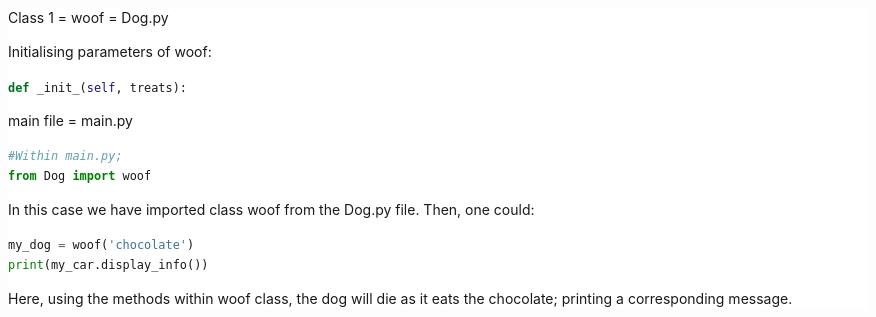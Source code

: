 Class 1 = woof = Dog.py

Initialising parameters of woof:
```python
def _init_(self, treats):
```
main file = main.py
```python
#Within main.py;
from Dog import woof
```
In this case we have imported class woof from the Dog.py file. Then, one could:

```python
my_dog = woof('chocolate')
print(my_car.display_info())
```
Here, using the methods within woof class, the dog will die as it eats the chocolate; printing a corresponding message.

